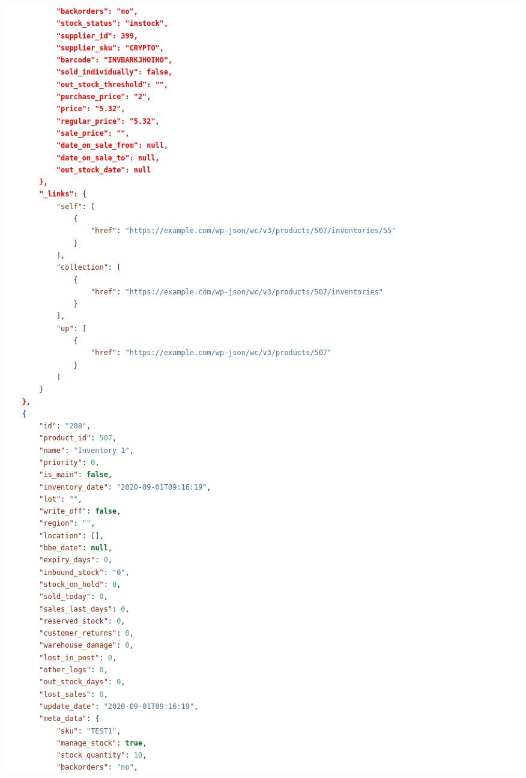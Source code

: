 ```json
            "backorders": "no",
            "stock_status": "instock",
            "supplier_id": 399,
            "supplier_sku": "CRYPTO",
            "barcode": "INVBARKJHOIHO",
            "sold_individually": false,
            "out_stock_threshold": "",
            "purchase_price": "2",
            "price": "5.32",
            "regular_price": "5.32",
            "sale_price": "",
            "date_on_sale_from": null,
            "date_on_sale_to": null,
            "out_stock_date": null
        },
        "_links": {
            "self": [
                {
                    "href": "https://example.com/wp-json/wc/v3/products/507/inventories/55"
                }
            ],
            "collection": [
                {
                    "href": "https://example.com/wp-json/wc/v3/products/507/inventories"
                }
            ],
            "up": [
                {
                    "href": "https://example.com/wp-json/wc/v3/products/507"
                }
            ]
        }
    },
    {
        "id": "208",
        "product_id": 507,
        "name": "Inventory 1",
        "priority": 0,
        "is_main": false,
        "inventory_date": "2020-09-01T09:16:19",
        "lot": "",
        "write_off": false,
        "region": "",
        "location": [],
        "bbe_date": null,
        "expiry_days": 0,
        "inbound_stock": "0",
        "stock_on_hold": 0,
        "sold_today": 0,
        "sales_last_days": 0,
        "reserved_stock": 0,
        "customer_returns": 0,
        "warehouse_damage": 0,
        "lost_in_post": 0,
        "other_logs": 0,
        "out_stock_days": 0,
        "lost_sales": 0,
        "update_date": "2020-09-01T09:16:19",
        "meta_data": {
            "sku": "TEST1",
            "manage_stock": true,
            "stock_quantity": 10,
            "backorders": "no",
```
